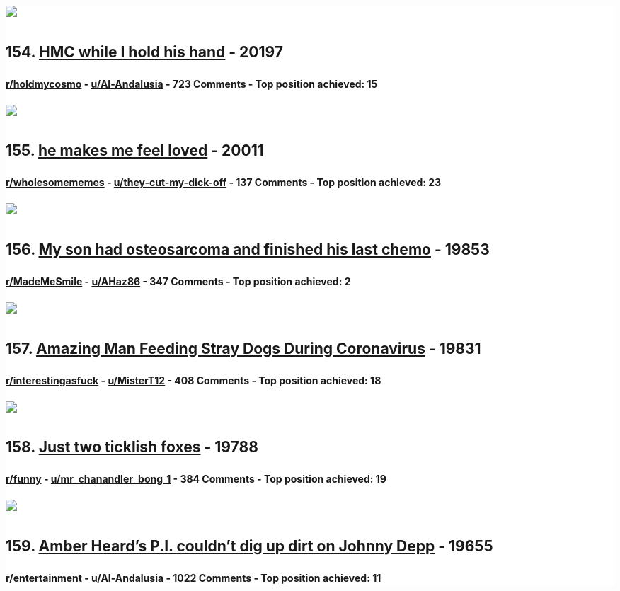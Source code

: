 <a href="https://nypost.com/2020/04/02/petition-to-make-dr-anthony-fauci-sexiest-man-alive-gaining-steam/?utm_campaign=SocialFlow&amp;utm_source=NYPTwitter&amp;utm_medium=SocialFlow"><img src="https://b.thumbs.redditmedia.com/ta4bN5DbDFksFY27IQUhcMk8A4PKpT0f7dzgw-1TBRA.jpg"></img></a>

## 154. [HMC while I hold his hand](http://reddit.com/r/holdmycosmo/comments/ftlunr/hmc_while_i_hold_his_hand/) - 20197
#### [r/holdmycosmo](http://reddit.com/r/holdmycosmo) - [u/Al-Andalusia](http://reddit.com/u/Al-Andalusia) - 723 Comments - Top position achieved: 15

<a href="https://v.redd.it/it98a8wijeq41"><img src="https://b.thumbs.redditmedia.com/AR9M8C4DhFO8ncclxAiTZ0YQW1fGomWPhwUBll3JAKk.jpg"></img></a>

## 155. [he makes me feel loved](http://reddit.com/r/wholesomememes/comments/ftkh52/he_makes_me_feel_loved/) - 20011
#### [r/wholesomememes](http://reddit.com/r/wholesomememes) - [u/they-cut-my-dick-off](http://reddit.com/u/they-cut-my-dick-off) - 137 Comments - Top position achieved: 23

<a href="https://i.redd.it/olicfc7a0eq41.jpg"><img src="https://b.thumbs.redditmedia.com/VoN00KmRo9ysdmtbBoewSm4dC9hhaqyybM7rvpqBNfU.jpg"></img></a>

## 156. [My son had osteosarcoma and finished his last chemo](http://reddit.com/r/MadeMeSmile/comments/ftwh61/my_son_had_osteosarcoma_and_finished_his_last/) - 19853
#### [r/MadeMeSmile](http://reddit.com/r/MadeMeSmile) - [u/AHaz86](http://reddit.com/u/AHaz86) - 347 Comments - Top position achieved: 2

<a href="https://imgur.com/jDx8SNh"><img src="https://a.thumbs.redditmedia.com/mZdbZMtimt9lAmSisx7lLDv2inAcBD5aJuVcYdAUn68.jpg"></img></a>

## 157. [Amazing Man Feeding Stray Dogs During Coronavirus](http://reddit.com/r/interestingasfuck/comments/ftg8yr/amazing_man_feeding_stray_dogs_during_coronavirus/) - 19831
#### [r/interestingasfuck](http://reddit.com/r/interestingasfuck) - [u/MisterT12](http://reddit.com/u/MisterT12) - 408 Comments - Top position achieved: 18

<a href="https://i.imgur.com/xZdqb5y.gifv"><img src="https://b.thumbs.redditmedia.com/Zkkf_9I_WsyK3tWkzE8Dpaqdoz99qEczclQpWe5quiU.jpg"></img></a>

## 158. [Just two ticklish foxes](http://reddit.com/r/funny/comments/ftmrlu/just_two_ticklish_foxes/) - 19788
#### [r/funny](http://reddit.com/r/funny) - [u/mr_chanandler_bong_1](http://reddit.com/u/mr_chanandler_bong_1) - 384 Comments - Top position achieved: 19

<a href="https://v.redd.it/1gdw5jzaueq41"><img src="https://b.thumbs.redditmedia.com/3j0MGK0WWzqhexRksbQCHxPjW23jiJVUHdciKkq066Y.jpg"></img></a>

## 159. [Amber Heard’s P.I. couldn’t dig up dirt on Johnny Depp](http://reddit.com/r/entertainment/comments/fto0ib/amber_heards_pi_couldnt_dig_up_dirt_on_johnny_depp/) - 19655
#### [r/entertainment](http://reddit.com/r/entertainment) - [u/Al-Andalusia](http://reddit.com/u/Al-Andalusia) - 1022 Comments - Top position achieved: 11
